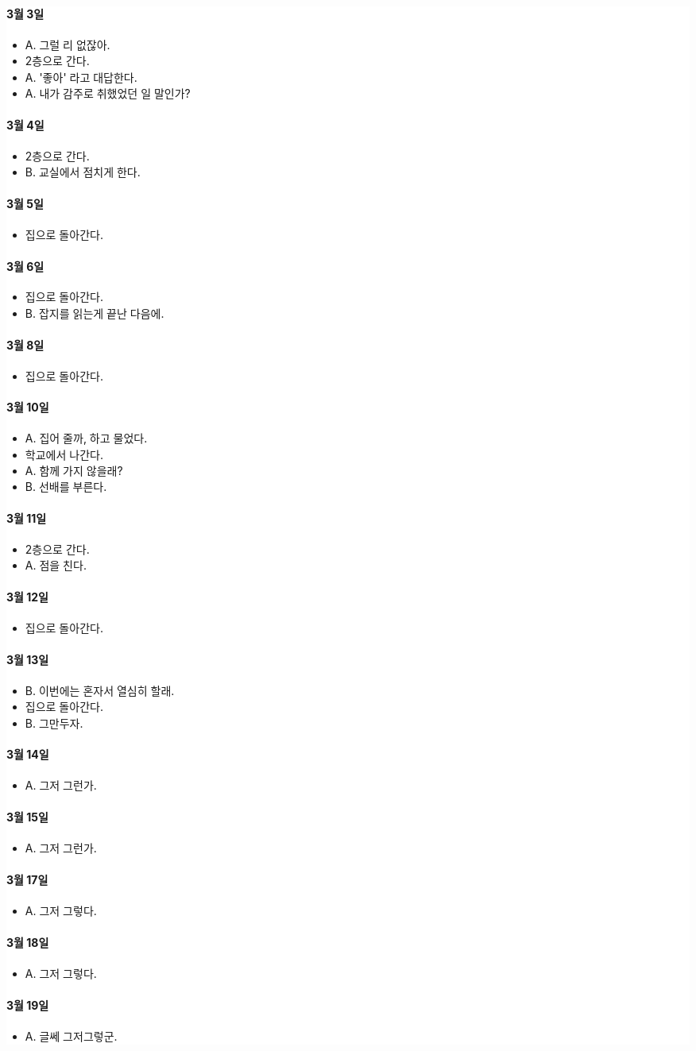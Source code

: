 #### 3월 3일
  * A. 그럴 리 없잖아.
  * 2층으로 간다.
  * A. '좋아' 라고 대답한다.
  * A. 내가 감주로 취했었던 일 말인가?

#### 3월 4일
  * 2층으로 간다.
  * B. 교실에서 점치게 한다.

#### 3월 5일
  * 집으로 돌아간다.

#### 3월 6일
  * 집으로 돌아간다.
  * B. 잡지를 읽는게 끝난 다음에.

#### 3월 8일
  * 집으로 돌아간다.

#### 3월 10일
  * A. 집어 줄까, 하고 물었다.
  * 학교에서 나간다.
  * A. 함께 가지 않을래?
  * B. 선배를 부른다.

#### 3월 11일
  * 2층으로 간다.
  * A. 점을 친다.

#### 3월 12일
  * 집으로 돌아간다.

#### 3월 13일
  * B. 이번에는 혼자서 열심히 할래.
  * 집으로 돌아간다.
  * B. 그만두자.

#### 3월 14일
  * A. 그저 그런가.

#### 3월 15일
  * A. 그저 그런가.

#### 3월 17일
  * A. 그저 그렇다.

#### 3월 18일
  * A. 그저 그렇다.

#### 3월 19일
  * A. 글쎄 그저그렇군.
